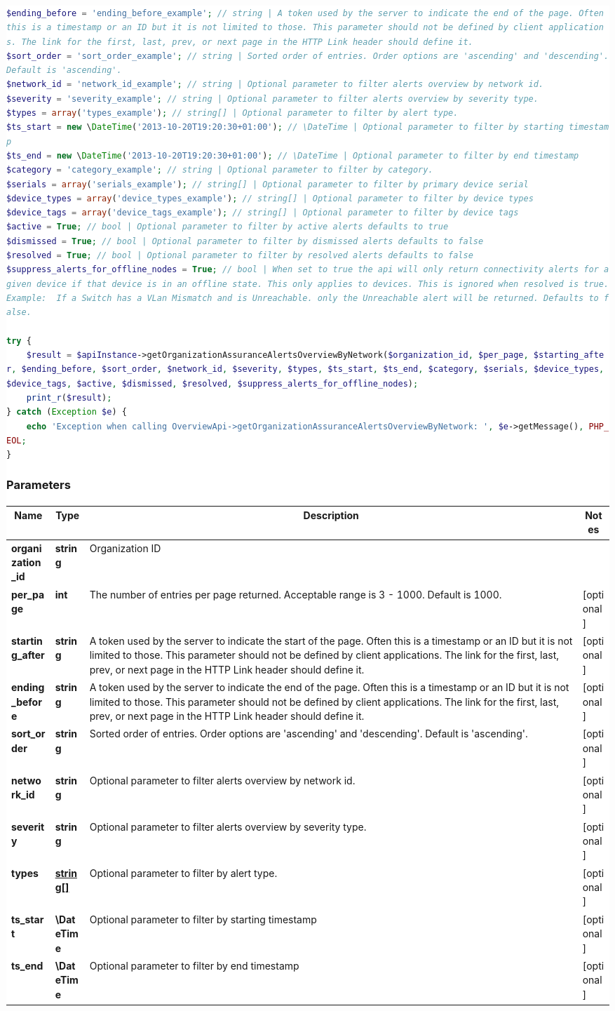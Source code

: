 ```php
$ending_before = 'ending_before_example'; // string | A token used by the server to indicate the end of the page. Often this is a timestamp or an ID but it is not limited to those. This parameter should not be defined by client applications. The link for the first, last, prev, or next page in the HTTP Link header should define it.
$sort_order = 'sort_order_example'; // string | Sorted order of entries. Order options are 'ascending' and 'descending'. Default is 'ascending'.
$network_id = 'network_id_example'; // string | Optional parameter to filter alerts overview by network id.
$severity = 'severity_example'; // string | Optional parameter to filter alerts overview by severity type.
$types = array('types_example'); // string[] | Optional parameter to filter by alert type.
$ts_start = new \DateTime('2013-10-20T19:20:30+01:00'); // \DateTime | Optional parameter to filter by starting timestamp
$ts_end = new \DateTime('2013-10-20T19:20:30+01:00'); // \DateTime | Optional parameter to filter by end timestamp
$category = 'category_example'; // string | Optional parameter to filter by category.
$serials = array('serials_example'); // string[] | Optional parameter to filter by primary device serial
$device_types = array('device_types_example'); // string[] | Optional parameter to filter by device types
$device_tags = array('device_tags_example'); // string[] | Optional parameter to filter by device tags
$active = True; // bool | Optional parameter to filter by active alerts defaults to true
$dismissed = True; // bool | Optional parameter to filter by dismissed alerts defaults to false
$resolved = True; // bool | Optional parameter to filter by resolved alerts defaults to false
$suppress_alerts_for_offline_nodes = True; // bool | When set to true the api will only return connectivity alerts for a given device if that device is in an offline state. This only applies to devices. This is ignored when resolved is true. Example:  If a Switch has a VLan Mismatch and is Unreachable. only the Unreachable alert will be returned. Defaults to false.

try {
    $result = $apiInstance->getOrganizationAssuranceAlertsOverviewByNetwork($organization_id, $per_page, $starting_after, $ending_before, $sort_order, $network_id, $severity, $types, $ts_start, $ts_end, $category, $serials, $device_types, $device_tags, $active, $dismissed, $resolved, $suppress_alerts_for_offline_nodes);
    print_r($result);
} catch (Exception $e) {
    echo 'Exception when calling OverviewApi->getOrganizationAssuranceAlertsOverviewByNetwork: ', $e->getMessage(), PHP_EOL;
}
```

### Parameters

| Name | Type | Description  | Notes |
| ------------- | ------------- | ------------- | ------------- |
| **organization_id** | **string**| Organization ID | |
| **per_page** | **int**| The number of entries per page returned. Acceptable range is 3 - 1000. Default is 1000. | [optional] |
| **starting_after** | **string**| A token used by the server to indicate the start of the page. Often this is a timestamp or an ID but it is not limited to those. This parameter should not be defined by client applications. The link for the first, last, prev, or next page in the HTTP Link header should define it. | [optional] |
| **ending_before** | **string**| A token used by the server to indicate the end of the page. Often this is a timestamp or an ID but it is not limited to those. This parameter should not be defined by client applications. The link for the first, last, prev, or next page in the HTTP Link header should define it. | [optional] |
| **sort_order** | **string**| Sorted order of entries. Order options are &#39;ascending&#39; and &#39;descending&#39;. Default is &#39;ascending&#39;. | [optional] |
| **network_id** | **string**| Optional parameter to filter alerts overview by network id. | [optional] |
| **severity** | **string**| Optional parameter to filter alerts overview by severity type. | [optional] |
| **types** | [**string[]**](../Model/string.md)| Optional parameter to filter by alert type. | [optional] |
| **ts_start** | **\DateTime**| Optional parameter to filter by starting timestamp | [optional] |
| **ts_end** | **\DateTime**| Optional parameter to filter by end timestamp | [optional] |